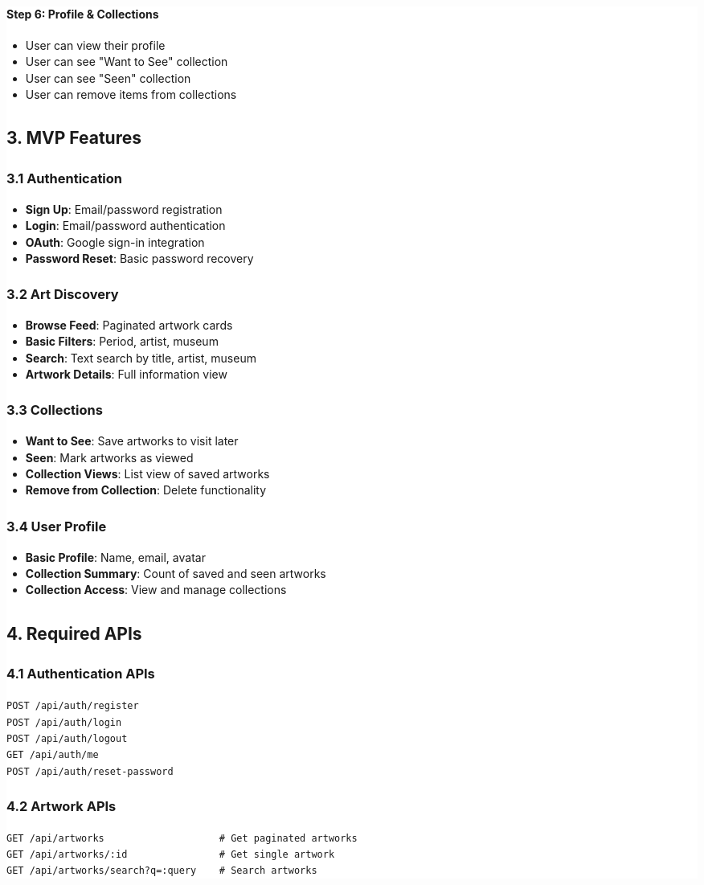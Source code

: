 #### Step 6: Profile & Collections
- User can view their profile
- User can see "Want to See" collection
- User can see "Seen" collection
- User can remove items from collections

## 3. MVP Features

### 3.1 Authentication
- **Sign Up**: Email/password registration
- **Login**: Email/password authentication
- **OAuth**: Google sign-in integration
- **Password Reset**: Basic password recovery

### 3.2 Art Discovery
- **Browse Feed**: Paginated artwork cards
- **Basic Filters**: Period, artist, museum
- **Search**: Text search by title, artist, museum
- **Artwork Details**: Full information view

### 3.3 Collections
- **Want to See**: Save artworks to visit later
- **Seen**: Mark artworks as viewed
- **Collection Views**: List view of saved artworks
- **Remove from Collection**: Delete functionality

### 3.4 User Profile
- **Basic Profile**: Name, email, avatar
- **Collection Summary**: Count of saved and seen artworks
- **Collection Access**: View and manage collections

## 4. Required APIs

### 4.1 Authentication APIs
```
POST /api/auth/register
POST /api/auth/login
POST /api/auth/logout
GET /api/auth/me
POST /api/auth/reset-password
```

### 4.2 Artwork APIs
```
GET /api/artworks                    # Get paginated artworks
GET /api/artworks/:id                # Get single artwork
GET /api/artworks/search?q=:query    # Search artworks
```
